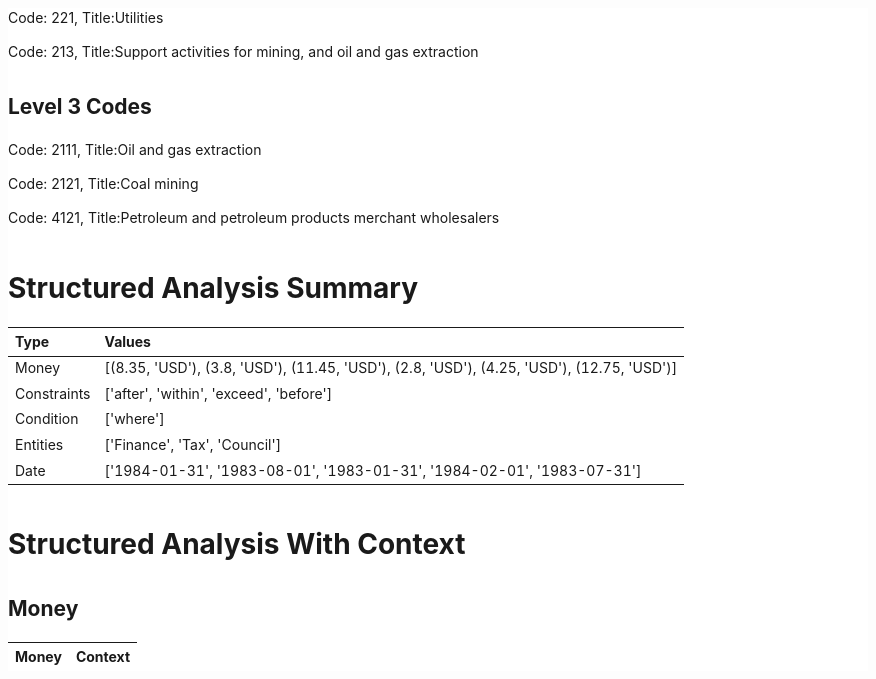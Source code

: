 Code: 221, Title:Utilities

Code: 213, Title:Support activities for mining, and oil and gas extraction




## Level 3 Codes
Code: 2111, Title:Oil and gas extraction

Code: 2121, Title:Coal mining

Code: 4121, Title:Petroleum and petroleum products merchant wholesalers







# Structured Analysis Summary
| Type        | Values                                                                                     |
|:------------|:-------------------------------------------------------------------------------------------|
| Money       | [(8.35, 'USD'), (3.8, 'USD'), (11.45, 'USD'), (2.8, 'USD'), (4.25, 'USD'), (12.75, 'USD')] |
| Constraints | ['after', 'within', 'exceed', 'before']                                                    |
| Condition   | ['where']                                                                                  |
| Entities    | ['Finance', 'Tax', 'Council']                                                              |
| Date        | ['1984-01-31', '1983-08-01', '1983-01-31', '1984-02-01', '1983-07-31']                     |


# Structured Analysis With Context
 


## Money
| Money          | Context                                                                                                                                                                                                                                                                                                                                                                                                                                                                                                                                                                                                                                                                                                                                                                                                                                                                                                                                                                                                                                                                                                                                                                                                                                                                                                                                                                                                                                                                                                                                                                                                                                                                                                                                                                                                                                                                                                                                                                                                                                                                                                                                                                                                                                                                                                                                                                            |
|:---------------|:-----------------------------------------------------------------------------------------------------------------------------------------------------------------------------------------------------------------------------------------------------------------------------------------------------------------------------------------------------------------------------------------------------------------------------------------------------------------------------------------------------------------------------------------------------------------------------------------------------------------------------------------------------------------------------------------------------------------------------------------------------------------------------------------------------------------------------------------------------------------------------------------------------------------------------------------------------------------------------------------------------------------------------------------------------------------------------------------------------------------------------------------------------------------------------------------------------------------------------------------------------------------------------------------------------------------------------------------------------------------------------------------------------------------------------------------------------------------------------------------------------------------------------------------------------------------------------------------------------------------------------------------------------------------------------------------------------------------------------------------------------------------------------------------------------------------------------------------------------------------------------------------------------------------------------------------------------------------------------------------------------------------------------------------------------------------------------------------------------------------------------------------------------------------------------------------------------------------------------------------------------------------------------------------------------------------------------------------------------------------------------------|